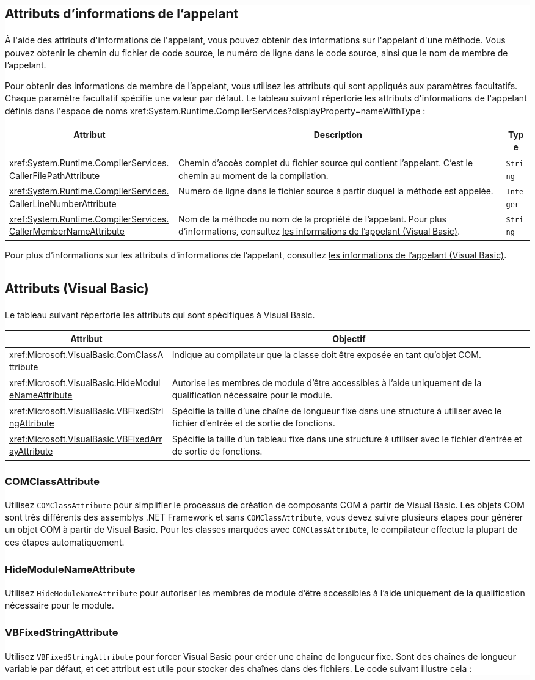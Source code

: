 ## <a name="CallerInfo"></a> Attributs d’informations de l’appelant  
 À l'aide des attributs d'informations de l'appelant, vous pouvez obtenir des informations sur l'appelant d'une méthode. Vous pouvez obtenir le chemin du fichier de code source, le numéro de ligne dans le code source, ainsi que le nom de membre de l’appelant.  
  
 Pour obtenir des informations de membre de l’appelant, vous utilisez les attributs qui sont appliqués aux paramètres facultatifs. Chaque paramètre facultatif spécifie une valeur par défaut. Le tableau suivant répertorie les attributs d'informations de l'appelant définis dans l'espace de noms <xref:System.Runtime.CompilerServices?displayProperty=nameWithType> :  
  
|Attribut|Description|Type|  
|---|---|---|  
|<xref:System.Runtime.CompilerServices.CallerFilePathAttribute>|Chemin d’accès complet du fichier source qui contient l’appelant. C’est le chemin au moment de la compilation.|`String`|  
|<xref:System.Runtime.CompilerServices.CallerLineNumberAttribute>|Numéro de ligne dans le fichier source à partir duquel la méthode est appelée.|`Integer`|  
|<xref:System.Runtime.CompilerServices.CallerMemberNameAttribute>|Nom de la méthode ou nom de la propriété de l’appelant. Pour plus d’informations, consultez [les informations de l’appelant (Visual Basic)](../../../../visual-basic/programming-guide/concepts/caller-information.md).|`String`|  
  
 Pour plus d’informations sur les attributs d’informations de l’appelant, consultez [les informations de l’appelant (Visual Basic)](../../../../visual-basic/programming-guide/concepts/caller-information.md).  
  
## <a name="VB"></a> Attributs (Visual Basic)  
 Le tableau suivant répertorie les attributs qui sont spécifiques à Visual Basic.  
  
|Attribut|Objectif|  
|---------------|-------------|  
|<xref:Microsoft.VisualBasic.ComClassAttribute>|Indique au compilateur que la classe doit être exposée en tant qu’objet COM.|  
|<xref:Microsoft.VisualBasic.HideModuleNameAttribute>|Autorise les membres de module d’être accessibles à l’aide uniquement de la qualification nécessaire pour le module.|  
|<xref:Microsoft.VisualBasic.VBFixedStringAttribute>|Spécifie la taille d’une chaîne de longueur fixe dans une structure à utiliser avec le fichier d’entrée et de sortie de fonctions.|  
|<xref:Microsoft.VisualBasic.VBFixedArrayAttribute>|Spécifie la taille d’un tableau fixe dans une structure à utiliser avec le fichier d’entrée et de sortie de fonctions.|  
  
### <a name="comclassattribute"></a>COMClassAttribute  
 Utilisez `COMClassAttribute` pour simplifier le processus de création de composants COM à partir de Visual Basic. Les objets COM sont très différents des assemblys .NET Framework et sans `COMClassAttribute`, vous devez suivre plusieurs étapes pour générer un objet COM à partir de Visual Basic. Pour les classes marquées avec `COMClassAttribute`, le compilateur effectue la plupart de ces étapes automatiquement.  
  
### <a name="hidemodulenameattribute"></a>HideModuleNameAttribute  
 Utilisez `HideModuleNameAttribute` pour autoriser les membres de module d’être accessibles à l’aide uniquement de la qualification nécessaire pour le module.  
  
### <a name="vbfixedstringattribute"></a>VBFixedStringAttribute  
 Utilisez `VBFixedStringAttribute` pour forcer Visual Basic pour créer une chaîne de longueur fixe. Sont des chaînes de longueur variable par défaut, et cet attribut est utile pour stocker des chaînes dans des fichiers. Le code suivant illustre cela :  
  